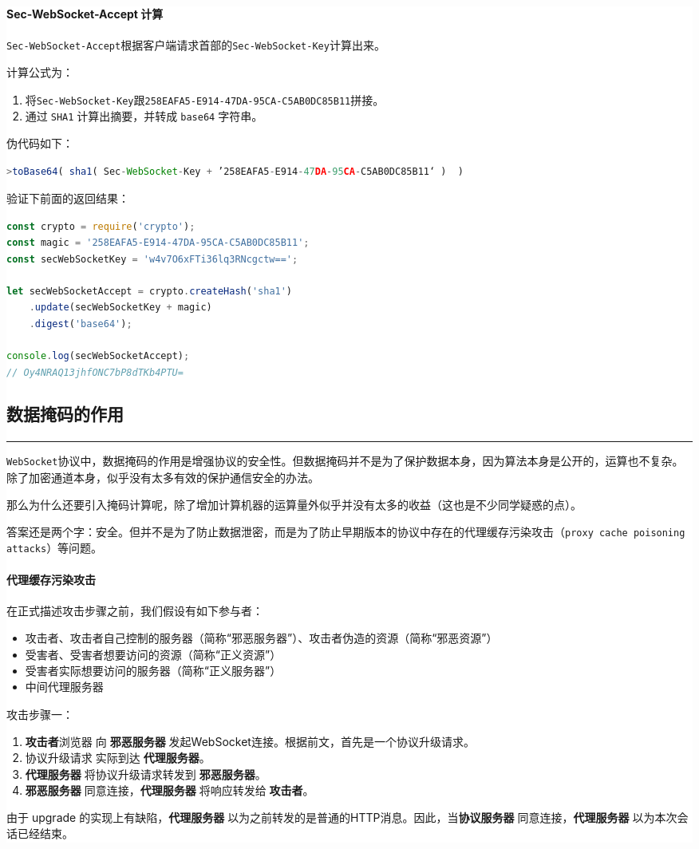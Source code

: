 #### Sec-WebSocket-Accept 计算

`Sec-WebSocket-Accept`根据客户端请求首部的`Sec-WebSocket-Key`计算出来。

计算公式为：

1. 将`Sec-WebSocket-Key`跟`258EAFA5-E914-47DA-95CA-C5AB0DC85B11`拼接。
2. 通过 `SHA1` 计算出摘要，并转成 `base64` 字符串。

伪代码如下：

```javascript
>toBase64( sha1( Sec-WebSocket-Key + ’258EAFA5-E914-47DA-95CA-C5AB0DC85B11‘ )  )
```

验证下前面的返回结果：

```javascript
const crypto = require('crypto');
const magic = '258EAFA5-E914-47DA-95CA-C5AB0DC85B11';
const secWebSocketKey = 'w4v7O6xFTi36lq3RNcgctw==';

let secWebSocketAccept = crypto.createHash('sha1')
	.update(secWebSocketKey + magic)
	.digest('base64');

console.log(secWebSocketAccept);
// Oy4NRAQ13jhfONC7bP8dTKb4PTU=
```

## 数据掩码的作用

-----

`WebSocket`协议中，数据掩码的作用是增强协议的安全性。但数据掩码并不是为了保护数据本身，因为算法本身是公开的，运算也不复杂。除了加密通道本身，似乎没有太多有效的保护通信安全的办法。

那么为什么还要引入掩码计算呢，除了增加计算机器的运算量外似乎并没有太多的收益（这也是不少同学疑惑的点）。

答案还是两个字：安全。但并不是为了防止数据泄密，而是为了防止早期版本的协议中存在的代理缓存污染攻击（`proxy cache poisoning attacks`）等问题。

#### 代理缓存污染攻击

在正式描述攻击步骤之前，我们假设有如下参与者：

+ 攻击者、攻击者自己控制的服务器（简称“邪恶服务器”）、攻击者伪造的资源（简称“邪恶资源”）
+ 受害者、受害者想要访问的资源（简称“正义资源”）
+ 受害者实际想要访问的服务器（简称“正义服务器”）
+ 中间代理服务器

攻击步骤一：

1. **攻击者**浏览器 向 **邪恶服务器** 发起WebSocket连接。根据前文，首先是一个协议升级请求。
2. 协议升级请求 实际到达 **代理服务器**。
3. **代理服务器** 将协议升级请求转发到 **邪恶服务器**。
4. **邪恶服务器** 同意连接，**代理服务器** 将响应转发给 **攻击者**。

由于 upgrade 的实现上有缺陷，**代理服务器** 以为之前转发的是普通的HTTP消息。因此，当**协议服务器** 同意连接，**代理服务器** 以为本次会话已经结束。

